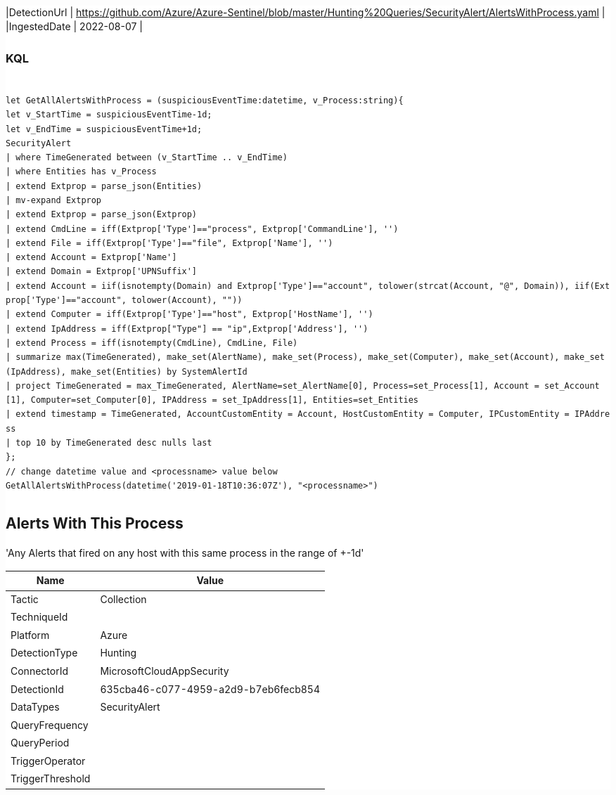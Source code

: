 |DetectionUrl | https://github.com/Azure/Azure-Sentinel/blob/master/Hunting%20Queries/SecurityAlert/AlertsWithProcess.yaml |
|IngestedDate | 2022-08-07 |

### KQL
```kql

let GetAllAlertsWithProcess = (suspiciousEventTime:datetime, v_Process:string){
let v_StartTime = suspiciousEventTime-1d;
let v_EndTime = suspiciousEventTime+1d;
SecurityAlert
| where TimeGenerated between (v_StartTime .. v_EndTime)
| where Entities has v_Process
| extend Extprop = parse_json(Entities)
| mv-expand Extprop
| extend Extprop = parse_json(Extprop)
| extend CmdLine = iff(Extprop['Type']=="process", Extprop['CommandLine'], '')
| extend File = iff(Extprop['Type']=="file", Extprop['Name'], '')
| extend Account = Extprop['Name']
| extend Domain = Extprop['UPNSuffix']
| extend Account = iif(isnotempty(Domain) and Extprop['Type']=="account", tolower(strcat(Account, "@", Domain)), iif(Extprop['Type']=="account", tolower(Account), ""))
| extend Computer = iff(Extprop['Type']=="host", Extprop['HostName'], '')
| extend IpAddress = iff(Extprop["Type"] == "ip",Extprop['Address'], '')
| extend Process = iff(isnotempty(CmdLine), CmdLine, File)
| summarize max(TimeGenerated), make_set(AlertName), make_set(Process), make_set(Computer), make_set(Account), make_set(IpAddress), make_set(Entities) by SystemAlertId
| project TimeGenerated = max_TimeGenerated, AlertName=set_AlertName[0], Process=set_Process[1], Account = set_Account[1], Computer=set_Computer[0], IPAddress = set_IpAddress[1], Entities=set_Entities
| extend timestamp = TimeGenerated, AccountCustomEntity = Account, HostCustomEntity = Computer, IPCustomEntity = IPAddress
| top 10 by TimeGenerated desc nulls last
};
// change datetime value and <processname> value below
GetAllAlertsWithProcess(datetime('2019-01-18T10:36:07Z'), "<processname>")

```

## Alerts With This Process

'Any Alerts that fired on any host with this same process in the range of +-1d'

|Name | Value |
| --- | --- |
|Tactic | Collection|
|TechniqueId | |
|Platform | Azure|
|DetectionType | Hunting |
|ConnectorId | MicrosoftCloudAppSecurity |
|DetectionId | 635cba46-c077-4959-a2d9-b7eb6fecb854 |
|DataTypes | SecurityAlert |
|QueryFrequency |  |
|QueryPeriod |  |
|TriggerOperator |  |
|TriggerThreshold |  |